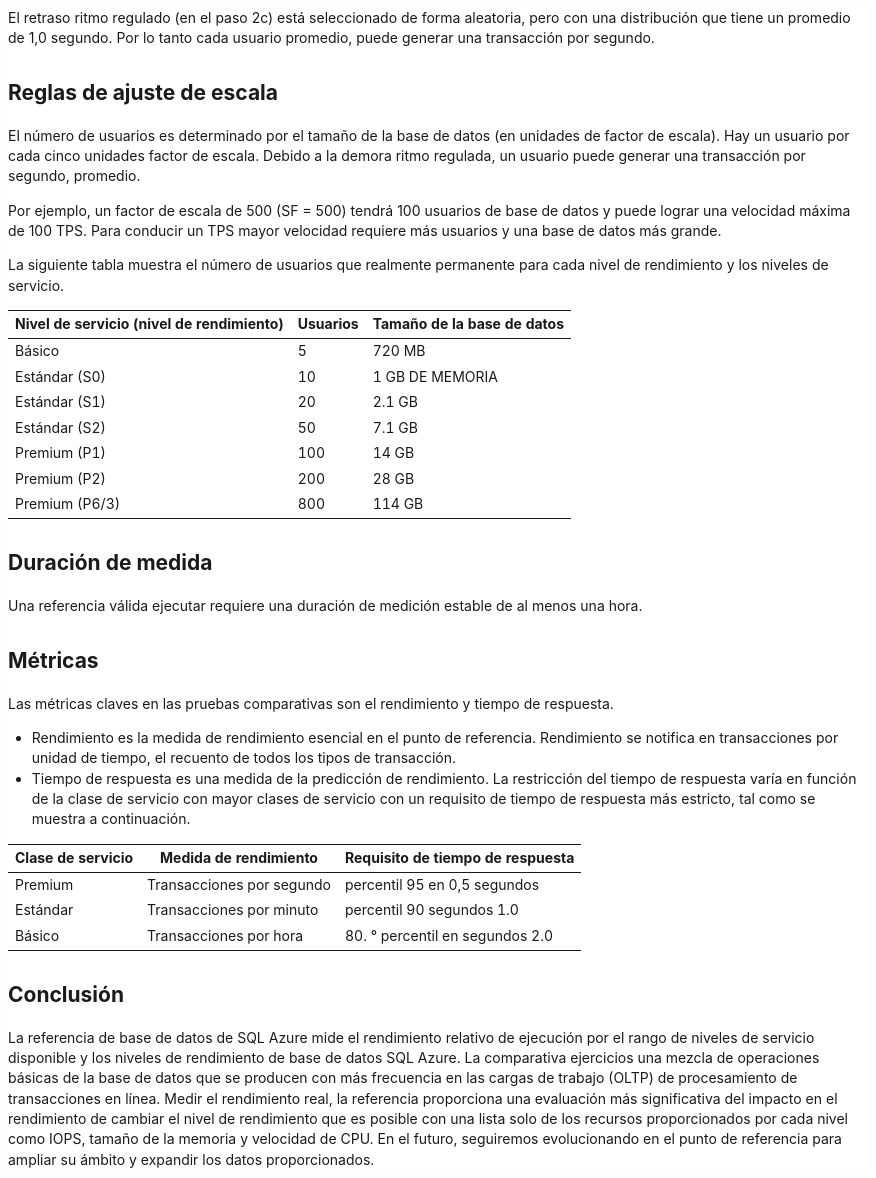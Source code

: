 El retraso ritmo regulado (en el paso 2c) está seleccionado de forma aleatoria, pero con una distribución que tiene un promedio de 1,0 segundo. Por lo tanto cada usuario promedio, puede generar una transacción por segundo.

## <a name="scaling-rules"></a>Reglas de ajuste de escala
El número de usuarios es determinado por el tamaño de la base de datos (en unidades de factor de escala). Hay un usuario por cada cinco unidades factor de escala. Debido a la demora ritmo regulada, un usuario puede generar una transacción por segundo, promedio.

Por ejemplo, un factor de escala de 500 (SF = 500) tendrá 100 usuarios de base de datos y puede lograr una velocidad máxima de 100 TPS. Para conducir un TPS mayor velocidad requiere más usuarios y una base de datos más grande.

La siguiente tabla muestra el número de usuarios que realmente permanente para cada nivel de rendimiento y los niveles de servicio.

| Nivel de servicio (nivel de rendimiento) | Usuarios | Tamaño de la base de datos |
|---|---|---|
| Básico | 5 | 720 MB |
| Estándar (S0) | 10 | 1 GB DE MEMORIA |
| Estándar (S1) | 20 | 2.1 GB |
| Estándar (S2) | 50 | 7.1 GB |
| Premium (P1) | 100 | 14 GB |
| Premium (P2) | 200 | 28 GB |
| Premium (P6/3) | 800 | 114 GB |

## <a name="measurement-duration"></a>Duración de medida
Una referencia válida ejecutar requiere una duración de medición estable de al menos una hora.

## <a name="metrics"></a>Métricas
Las métricas claves en las pruebas comparativas son el rendimiento y tiempo de respuesta.

- Rendimiento es la medida de rendimiento esencial en el punto de referencia. Rendimiento se notifica en transacciones por unidad de tiempo, el recuento de todos los tipos de transacción.
- Tiempo de respuesta es una medida de la predicción de rendimiento. La restricción del tiempo de respuesta varía en función de la clase de servicio con mayor clases de servicio con un requisito de tiempo de respuesta más estricto, tal como se muestra a continuación.

| Clase de servicio  | Medida de rendimiento | Requisito de tiempo de respuesta |
|---|---|---|
| Premium | Transacciones por segundo | percentil 95 en 0,5 segundos |
| Estándar | Transacciones por minuto | percentil 90 segundos 1.0 |
| Básico | Transacciones por hora | 80. ° percentil en segundos 2.0 |

## <a name="conclusion"></a>Conclusión
La referencia de base de datos de SQL Azure mide el rendimiento relativo de ejecución por el rango de niveles de servicio disponible y los niveles de rendimiento de base de datos SQL Azure. La comparativa ejercicios una mezcla de operaciones básicas de la base de datos que se producen con más frecuencia en las cargas de trabajo (OLTP) de procesamiento de transacciones en línea. Medir el rendimiento real, la referencia proporciona una evaluación más significativa del impacto en el rendimiento de cambiar el nivel de rendimiento que es posible con una lista solo de los recursos proporcionados por cada nivel como IOPS, tamaño de la memoria y velocidad de CPU. En el futuro, seguiremos evolucionando en el punto de referencia para ampliar su ámbito y expandir los datos proporcionados.
